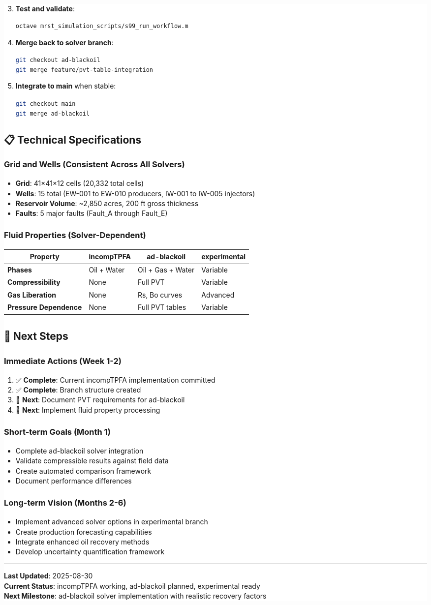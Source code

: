 3. **Test and validate**:
   ```bash
   octave mrst_simulation_scripts/s99_run_workflow.m
   ```

4. **Merge back to solver branch**:
   ```bash
   git checkout ad-blackoil
   git merge feature/pvt-table-integration
   ```

5. **Integrate to main** when stable:
   ```bash
   git checkout main
   git merge ad-blackoil
   ```

## 📋 Technical Specifications

### Grid and Wells (Consistent Across All Solvers)
- **Grid**: 41×41×12 cells (20,332 total cells)
- **Wells**: 15 total (EW-001 to EW-010 producers, IW-001 to IW-005 injectors)
- **Reservoir Volume**: ~2,850 acres, 200 ft gross thickness
- **Faults**: 5 major faults (Fault_A through Fault_E)

### Fluid Properties (Solver-Dependent)
| Property | incompTPFA | ad-blackoil | experimental |
|----------|------------|-------------|--------------|
| **Phases** | Oil + Water | Oil + Gas + Water | Variable |
| **Compressibility** | None | Full PVT | Variable |
| **Gas Liberation** | None | Rs, Bo curves | Advanced |
| **Pressure Dependence** | None | Full PVT tables | Variable |

## 🚀 Next Steps

### Immediate Actions (Week 1-2)
1. ✅ **Complete**: Current incompTPFA implementation committed
2. ✅ **Complete**: Branch structure created
3. 🎯 **Next**: Document PVT requirements for ad-blackoil
4. 🎯 **Next**: Implement fluid property processing

### Short-term Goals (Month 1)
- Complete ad-blackoil solver integration
- Validate compressible results against field data
- Create automated comparison framework
- Document performance differences

### Long-term Vision (Months 2-6)
- Implement advanced solver options in experimental branch
- Create production forecasting capabilities
- Integrate enhanced oil recovery methods
- Develop uncertainty quantification framework

---

**Last Updated**: 2025-08-30  
**Current Status**: incompTPFA working, ad-blackoil planned, experimental ready  
**Next Milestone**: ad-blackoil solver implementation with realistic recovery factors